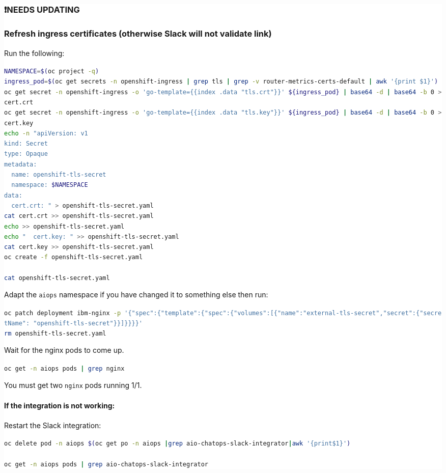 ### ❗NEEDS UPDATING

### Refresh ingress certificates (otherwise Slack will not validate link)

Run the following:

```bash
NAMESPACE=$(oc project -q)
ingress_pod=$(oc get secrets -n openshift-ingress | grep tls | grep -v router-metrics-certs-default | awk '{print $1}')
oc get secret -n openshift-ingress -o 'go-template={{index .data "tls.crt"}}' ${ingress_pod} | base64 -d | base64 -b 0 > cert.crt
oc get secret -n openshift-ingress -o 'go-template={{index .data "tls.key"}}' ${ingress_pod} | base64 -d | base64 -b 0 > cert.key
echo -n "apiVersion: v1
kind: Secret
type: Opaque
metadata:
  name: openshift-tls-secret
  namespace: $NAMESPACE
data:
  cert.crt: " > openshift-tls-secret.yaml
cat cert.crt >> openshift-tls-secret.yaml
echo >> openshift-tls-secret.yaml
echo "  cert.key: " >> openshift-tls-secret.yaml
cat cert.key >> openshift-tls-secret.yaml
oc create -f openshift-tls-secret.yaml

cat openshift-tls-secret.yaml
```
Adapt the `aiops` namespace if you have changed it to something else then run:

```bash
oc patch deployment ibm-nginx -p '{"spec":{"template":{"spec":{"volumes":[{"name":"external-tls-secret","secret":{"secretName": "openshift-tls-secret"}}]}}}}'
rm openshift-tls-secret.yaml
```

Wait for the nginx pods to come up.
```bash
oc get -n aiops pods | grep nginx
```

You must get two `nginx` pods running 1/1.


#### If the integration is not working:



Restart the Slack integration:

```bash
oc delete pod -n aiops $(oc get po -n aiops |grep aio-chatops-slack-integrator|awk '{print$1}')

oc get -n aiops pods | grep aio-chatops-slack-integrator
```
